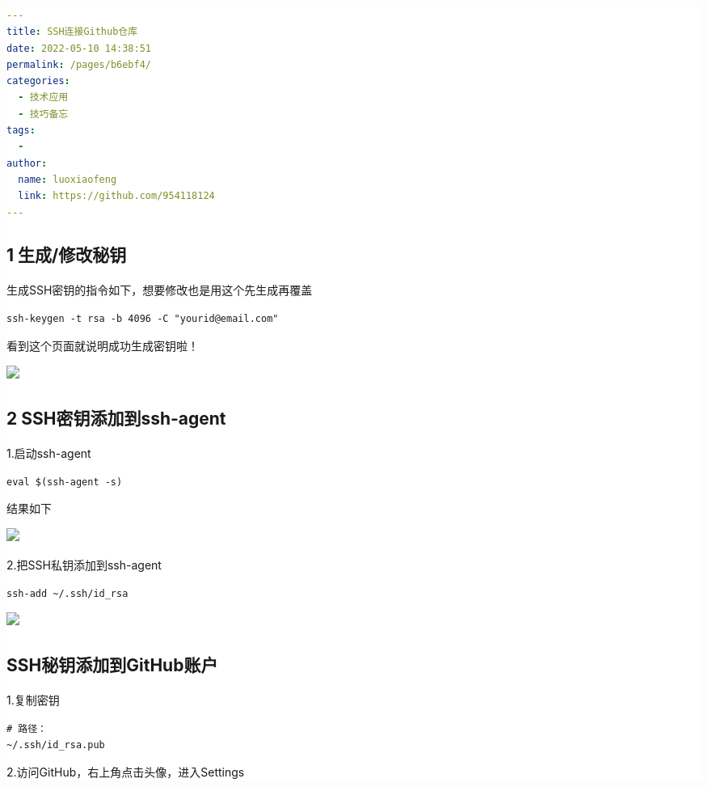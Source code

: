 ```yaml
---
title: SSH连接Github仓库
date: 2022-05-10 14:38:51
permalink: /pages/b6ebf4/
categories:
  - 技术应用
  - 技巧备忘
tags:
  - 
author: 
  name: luoxiaofeng
  link: https://github.com/954118124
---
```

## 1 生成/修改秘钥
生成SSH密钥的指令如下，想要修改也是用这个先生成再覆盖

````shell
ssh-keygen -t rsa -b 4096 -C "yourid@email.com"
````

看到这个页面就说明成功生成密钥啦！

<img src="http://media.luoxiaofeng.cn/blog/img/img_jqbw_3.png" class="imgcss" width="70%">  

## 2 SSH密钥添加到ssh-agent

1.启动ssh-agent

````shell
eval $(ssh-agent -s)
````

结果如下

<img src="http://media.luoxiaofeng.cn/blog/img/img_jqbw_4.png" class="imgcss" width="70%">  

2.把SSH私钥添加到ssh-agent

````shell
ssh-add ~/.ssh/id_rsa
````
<img src="http://media.luoxiaofeng.cn/blog/img/img_jqbw_5.png" class="imgcss" width="70%">  

## SSH秘钥添加到GitHub账户
1.复制密钥 
````shell
# 路径：
~/.ssh/id_rsa.pub
````

2.访问GitHub，右上角点击头像，进入Settings
